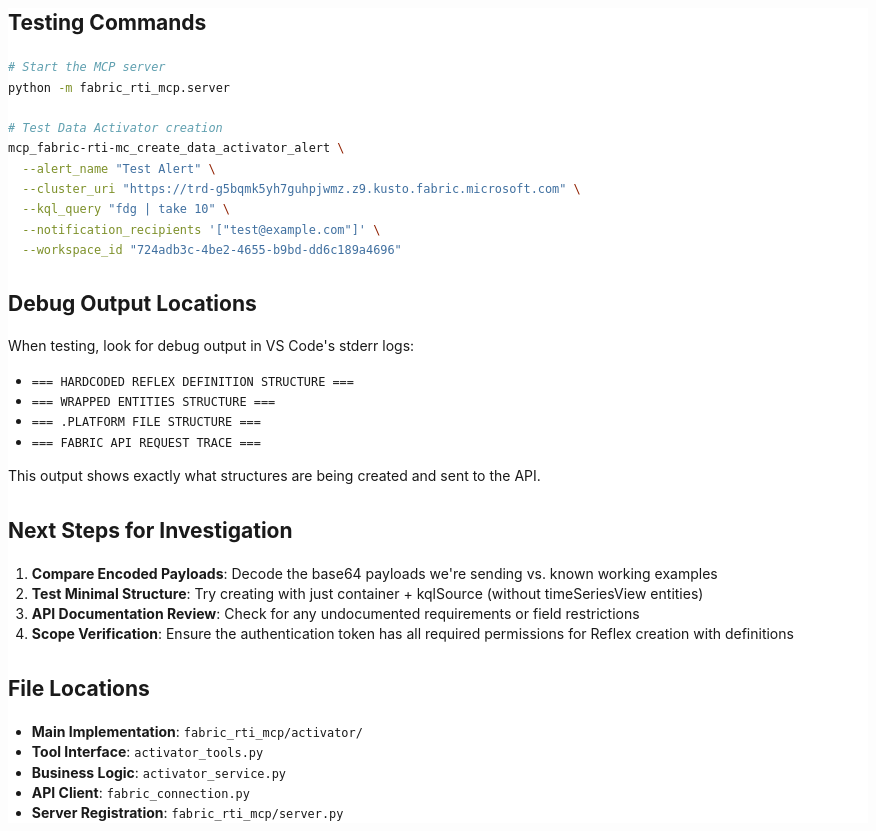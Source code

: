 ## Testing Commands

```bash
# Start the MCP server
python -m fabric_rti_mcp.server

# Test Data Activator creation
mcp_fabric-rti-mc_create_data_activator_alert \
  --alert_name "Test Alert" \
  --cluster_uri "https://trd-g5bqmk5yh7guhpjwmz.z9.kusto.fabric.microsoft.com" \
  --kql_query "fdg | take 10" \
  --notification_recipients '["test@example.com"]' \
  --workspace_id "724adb3c-4be2-4655-b9bd-dd6c189a4696"
```

## Debug Output Locations

When testing, look for debug output in VS Code's stderr logs:
- `=== HARDCODED REFLEX DEFINITION STRUCTURE ===`
- `=== WRAPPED ENTITIES STRUCTURE ===`
- `=== .PLATFORM FILE STRUCTURE ===`
- `=== FABRIC API REQUEST TRACE ===`

This output shows exactly what structures are being created and sent to the API.

## Next Steps for Investigation

1. **Compare Encoded Payloads**: Decode the base64 payloads we're sending vs. known working examples
2. **Test Minimal Structure**: Try creating with just container + kqlSource (without timeSeriesView entities)
3. **API Documentation Review**: Check for any undocumented requirements or field restrictions
4. **Scope Verification**: Ensure the authentication token has all required permissions for Reflex creation with definitions

## File Locations

- **Main Implementation**: `fabric_rti_mcp/activator/`
- **Tool Interface**: `activator_tools.py`
- **Business Logic**: `activator_service.py`
- **API Client**: `fabric_connection.py`
- **Server Registration**: `fabric_rti_mcp/server.py`
